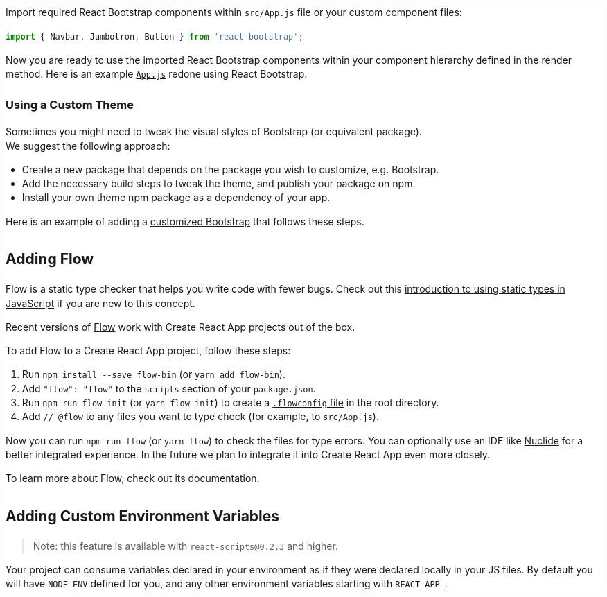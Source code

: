 Import required React Bootstrap components within ```src/App.js``` file or your custom component files:

```js
import { Navbar, Jumbotron, Button } from 'react-bootstrap';
```

Now you are ready to use the imported React Bootstrap components within your component hierarchy defined in the render method. Here is an example [`App.js`](https://gist.githubusercontent.com/gaearon/85d8c067f6af1e56277c82d19fd4da7b/raw/6158dd991b67284e9fc8d70b9d973efe87659d72/App.js) redone using React Bootstrap.

### Using a Custom Theme

Sometimes you might need to tweak the visual styles of Bootstrap (or equivalent package).<br>
We suggest the following approach:

* Create a new package that depends on the package you wish to customize, e.g. Bootstrap.
* Add the necessary build steps to tweak the theme, and publish your package on npm.
* Install your own theme npm package as a dependency of your app.

Here is an example of adding a [customized Bootstrap](https://medium.com/@tacomanator/customizing-create-react-app-aa9ffb88165) that follows these steps.

## Adding Flow

Flow is a static type checker that helps you write code with fewer bugs. Check out this [introduction to using static types in JavaScript](https://medium.com/@preethikasireddy/why-use-static-types-in-javascript-part-1-8382da1e0adb) if you are new to this concept.

Recent versions of [Flow](http://flowtype.org/) work with Create React App projects out of the box.

To add Flow to a Create React App project, follow these steps:

1. Run `npm install --save flow-bin` (or `yarn add flow-bin`).
2. Add `"flow": "flow"` to the `scripts` section of your `package.json`.
3. Run `npm run flow init` (or `yarn flow init`) to create a [`.flowconfig` file](https://flowtype.org/docs/advanced-configuration.html) in the root directory.
4. Add `// @flow` to any files you want to type check (for example, to `src/App.js`).

Now you can run `npm run flow` (or `yarn flow`) to check the files for type errors.
You can optionally use an IDE like [Nuclide](https://nuclide.io/docs/languages/flow/) for a better integrated experience.
In the future we plan to integrate it into Create React App even more closely.

To learn more about Flow, check out [its documentation](https://flowtype.org/).

## Adding Custom Environment Variables

>Note: this feature is available with `react-scripts@0.2.3` and higher.

Your project can consume variables declared in your environment as if they were declared locally in your JS files. By
default you will have `NODE_ENV` defined for you, and any other environment variables starting with
`REACT_APP_`.
